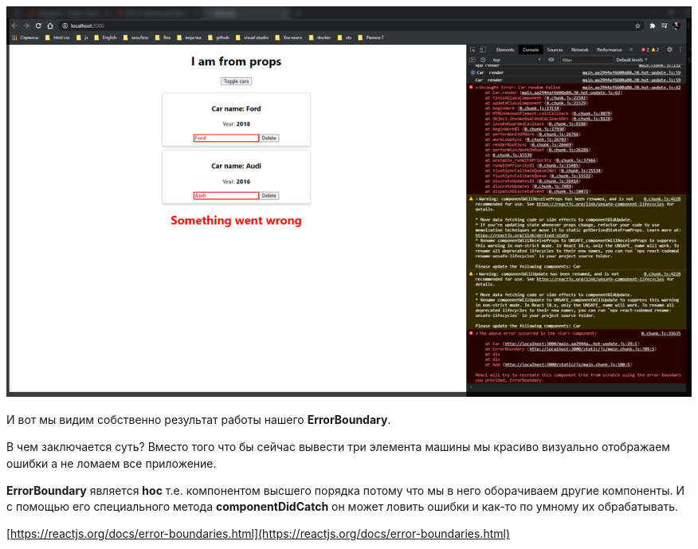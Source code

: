 ![](img/028.png)

И вот мы видим собственно результат работы нашего **ErrorBoundary**.

В чем заключается суть? Вместо того что бы сейчас вывести три элемента машины мы красиво визуально отображаем ошибки а не ломаем все приложение.

**ErrorBoundary** является **hoc** т.е. компонентом высшего порядка потому что мы в него оборачиваем другие компоненты. И с помощью его специального метода **componentDidCatch** он может ловить ошибки и как-то по умному их обрабатывать.

[https://reactjs.org/docs/error-boundaries.html](https://reactjs.org/docs/error-boundaries.html)
